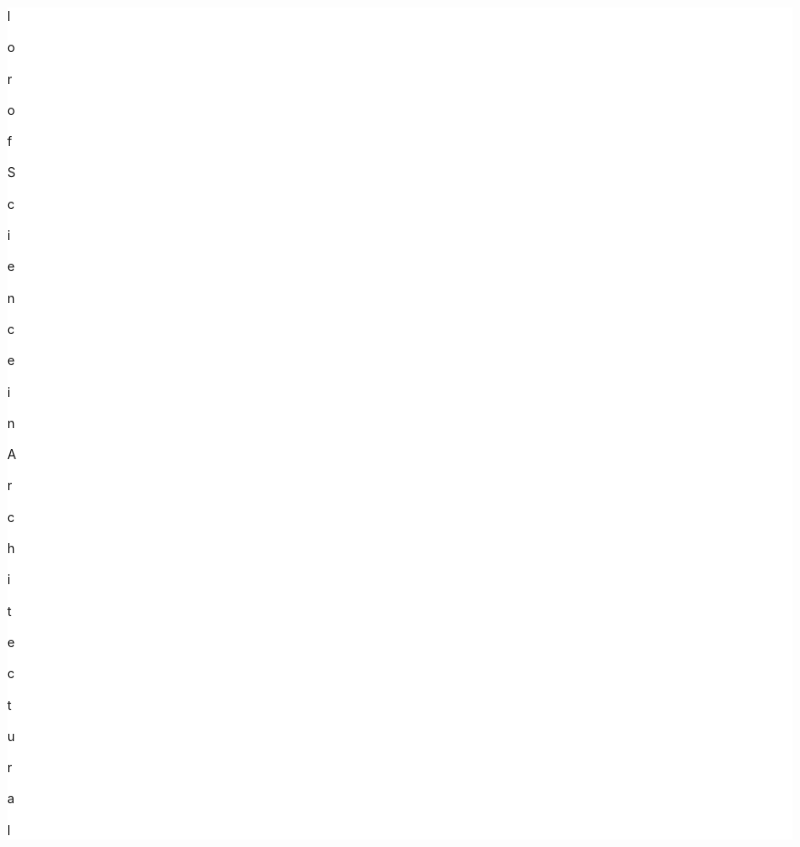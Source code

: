 l

o

r

 

 

o

f

 

 

S

c

i

e

n

c

e

 

 

i

n

 

 

A

r

c

h

i

t

e

c

t

u

r

a

l
